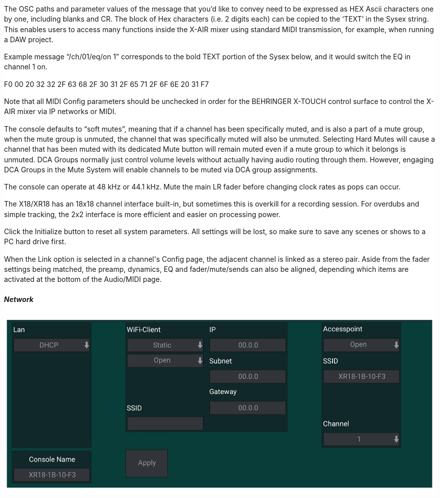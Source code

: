 The OSC paths and parameter values of the message that you’d like to convey need
to be expressed as HEX Ascii characters one by one, including blanks and CR.
The block of Hex characters (i.e. 2 digits each) can be copied to the ‘TEXT’
in the Sysex string. This enables users to access many functions inside
the X-AIR mixer using standard MIDI transmission, for example,
when running a DAW project.

Example message “/ch/01/eq/on 1” corresponds to the bold TEXT portion
of the Sysex below, and it would switch the EQ in channel 1 on.

F0 00 20 32 32 2F 63 68 2F 30 31 2F 65 71 2F 6F 6E 20 31 F7

Note that all MIDI Config parameters should be unchecked in order
for the BEHRINGER X-TOUCH control surface to control the X-AIR mixer
via IP networks or MIDI.

The console defaults to “soft mutes”, meaning that if a channel has been
specifically muted, and is also a part of a mute group, when the mute group
is unmuted, the channel that was specifically muted will also be unmuted.
Selecting Hard Mutes will cause a channel that has been muted with its dedicated
Mute button will remain muted even if a mute group to which it belongs is unmuted.
DCA Groups normally just control volume levels without actually having audio
routing through them. However, engaging DCA Groups in the Mute System will
enable channels to be muted via DCA group assignments.

The console can operate at 48 kHz or 44.1 kHz. Mute the main LR fader before
changing clock rates as pops can occur.

The X18/XR18 has an 18x18 channel interface built-in, but sometimes this
is overkill for a recording session. For overdubs and simple tracking, the 2x2
interface is more efficient and easier on processing power.

Click the Initialize button to reset all system parameters. All settings will
be lost, so make sure to save any scenes or shows to a PC hard drive first.

When the Link option is selected in a channel's Config page, the adjacent
channel is linked as a stereo pair. Aside from the fader settings being matched,
the preamp, dynamics, EQ and fader/mute/sends can also be aligned, depending
which items are activated at the bottom of the Audio/MIDI page.

##### Network

![Setup Network Image](/assets/img/x-air_manual/android/Setup_network.png)
